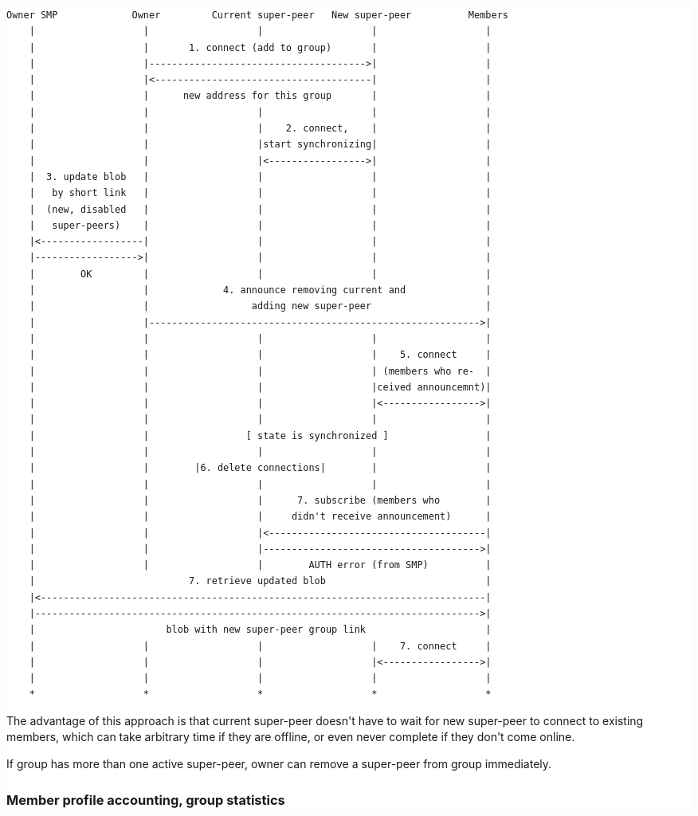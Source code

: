 ```
Owner SMP             Owner         Current super-peer   New super-peer          Members
    |                   |                   |                   |                   |
    |                   |       1. connect (add to group)       |                   |
    |                   |-------------------------------------->|                   |
    |                   |<--------------------------------------|                   |
    |                   |      new address for this group       |                   |
    |                   |                   |                   |                   |
    |                   |                   |    2. connect,    |                   |
    |                   |                   |start synchronizing|                   |
    |                   |                   |<----------------->|                   |
    |  3. update blob   |                   |                   |                   |
    |   by short link   |                   |                   |                   |
    |  (new, disabled   |                   |                   |                   |
    |   super-peers)    |                   |                   |                   |
    |<------------------|                   |                   |                   |
    |------------------>|                   |                   |                   |
    |        OK         |                   |                   |                   |
    |                   |             4. announce removing current and              |
    |                   |                  adding new super-peer                    |
    |                   |---------------------------------------------------------->|
    |                   |                   |                   |                   |
    |                   |                   |                   |    5. connect     |
    |                   |                   |                   | (members who re-  |
    |                   |                   |                   |ceived announcemnt)|
    |                   |                   |                   |<----------------->|
    |                   |                   |                   |                   |
    |                   |                 [ state is synchronized ]                 |
    |                   |                   |                   |                   |
    |                   |        |6. delete connections|        |                   |
    |                   |                   |                   |                   |
    |                   |                   |      7. subscribe (members who        |
    |                   |                   |     didn't receive announcement)      |
    |                   |                   |<--------------------------------------|
    |                   |                   |-------------------------------------->|
    |                   |                   |        AUTH error (from SMP)          |
    |                           7. retrieve updated blob                            |
    |<------------------------------------------------------------------------------|
    |------------------------------------------------------------------------------>|
    |                       blob with new super-peer group link                     |
    |                   |                   |                   |    7. connect     |
    |                   |                   |                   |<----------------->|
    |                   |                   |                   |                   |
    *                   *                   *                   *                   *
```

The advantage of this approach is that current super-peer doesn't have to wait for new super-peer to connect to existing members, which can take arbitrary time if they are offline, or even never complete if they don't come online.

If group has more than one active super-peer, owner can remove a super-peer from group immediately.

### Member profile accounting, group statistics
